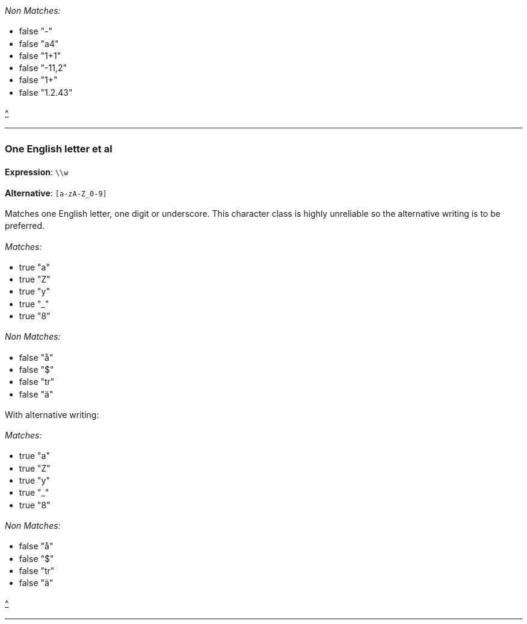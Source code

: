   _Non Matches:_

  * false	"-"
  * false	"a4"
  * false	"1+1"
  * false	"-11,2"
  * false	"1+"
  * false	"1.2.43"



<a href="#toc">^</a>

---

<a name="one-english-letter-et-al"> </a>
### One English letter et al

**Expression**: `\\w`

**Alternative**: `[a-zA-Z_0-9]`

Matches one English letter, one digit or underscore. This character class is highly unreliable so the alternative writing is to be preferred.

  _Matches:_

  * true	"a"
  * true	"Z"
  * true	"y"
  * true	"_"
  * true	"8"

  _Non Matches:_

  * false	"å"
  * false	"$"
  * false	"tr"
  * false	"ä"

With alternative writing:

  _Matches:_

  * true	"a"
  * true	"Z"
  * true	"y"
  * true	"_"
  * true	"8"

  _Non Matches:_

  * false	"å"
  * false	"$"
  * false	"tr"
  * false	"ä"


<a href="#toc">^</a>

---